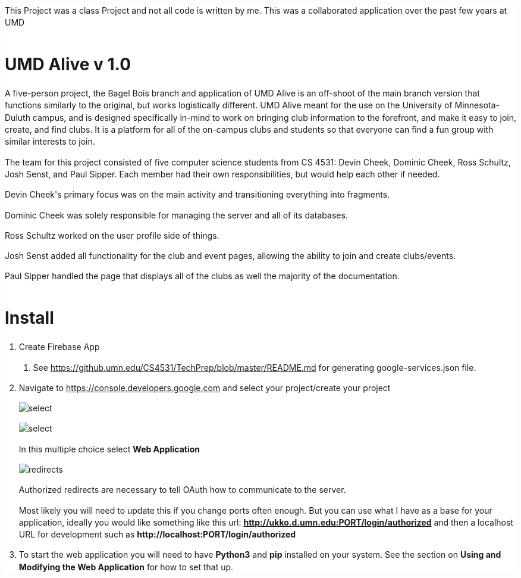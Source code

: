 This Project was a class Project and not all code is written by me.
This was a collaborated application over the past few years at UMD

# UMD Alive v 1.0

A five-person project, the Bagel Bois branch and application of UMD Alive is an off-shoot of the main branch version that functions similarly to the original, but works logistically different. UMD Alive meant for the use on the University of Minnesota-Duluth campus, and is designed specifically in-mind to work on bringing club information to the forefront, and make it easy to join, create, and find clubs. It is a platform for all of the on-campus clubs and students so that everyone can find a fun group with similar interests to join.

The team for this project consisted of five computer science students from CS 4531: Devin Cheek, Dominic Cheek, Ross Schultz, Josh Senst, and Paul Sipper. Each member had their own responsibilities, but would help each other if needed. 

Devin Cheek's primary focus was on the main activity and transitioning everything into fragments.

Dominic Cheek was solely responsible for managing the server and all of its databases.

Ross Schultz worked on the user profile side of things.

Josh Senst added all functionality for the club and event pages, allowing the ability to join and create clubs/events.

Paul Sipper handled the page that displays all of the clubs as well the majority of the documentation.

# Install

1. Create Firebase App

   1. See https://github.umn.edu/CS4531/TechPrep/blob/master/README.md for generating google-services.json file.

      
2. Navigate to https://console.developers.google.com and select your project/create your project

   ![select](images/select_oauth.png)	

   ![select](images/oauth_form.png)

   In this multiple choice select **Web Application**

   ![redirects](images/authorized_redirects.png)

   Authorized redirects are necessary to tell OAuth how to communicate to the server.

   Most likely you will need to update this if you change ports often enough. But you can use what I have as a base for your application, ideally you would like something like this url: **http://ukko.d.umn.edu:PORT/login/authorized** and then a localhost URL for development such as **http://localhost:PORT/login/authorized**

3. To start the web application you will need to have **Python3** and **pip** installed on your system. See the section on **Using and Modifying the Web Application** for how to set that up.
